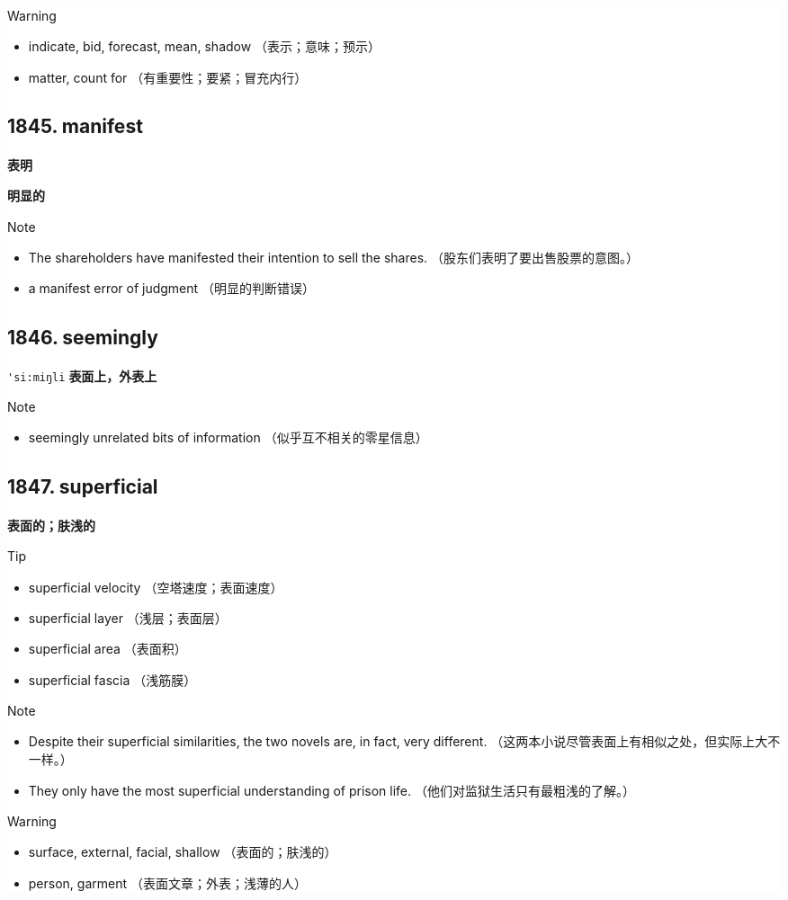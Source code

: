 > [!WARNING]
>
> - indicate, bid, forecast, mean, shadow （表示；意味；预示）
>
> - matter, count for （有重要性；要紧；冒充内行）
>

## 1845. manifest

**表明**

**明显的**

> [!NOTE]
>
> - The shareholders have manifested their intention to sell the shares. （股东们表明了要出售股票的意图。）
>
> - a manifest error of judgment （明显的判断错误）
>

## 1846. seemingly

`'si:miŋli`  **表面上，外表上**

> [!NOTE]
>
> - seemingly unrelated bits of information （似乎互不相关的零星信息）
>

## 1847. superficial

**表面的；肤浅的**

> [!TIP]
>
> - superficial velocity （空塔速度；表面速度）
>
> - superficial layer （浅层；表面层）
>
> - superficial area （表面积）
>
> - superficial fascia （浅筋膜）
>

> [!NOTE]
>
> - Despite their superficial similarities, the two novels are, in fact, very different. （这两本小说尽管表面上有相似之处，但实际上大不一样。）
>
> - They only have the most superficial understanding of prison life. （他们对监狱生活只有最粗浅的了解。）
>

> [!WARNING]
>
> - surface, external, facial, shallow （表面的；肤浅的）
>
> - person, garment （表面文章；外表；浅薄的人）
>
